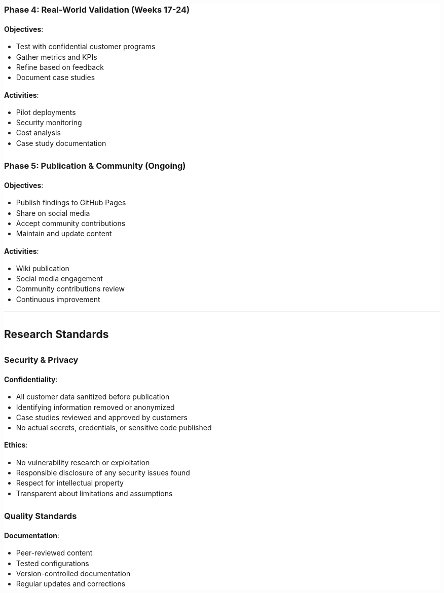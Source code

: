 ### Phase 4: Real-World Validation (Weeks 17-24)

**Objectives**:
- Test with confidential customer programs
- Gather metrics and KPIs
- Refine based on feedback
- Document case studies

**Activities**:
- Pilot deployments
- Security monitoring
- Cost analysis
- Case study documentation

### Phase 5: Publication & Community (Ongoing)

**Objectives**:
- Publish findings to GitHub Pages
- Share on social media
- Accept community contributions
- Maintain and update content

**Activities**:
- Wiki publication
- Social media engagement
- Community contributions review
- Continuous improvement

---

## Research Standards

### Security & Privacy

**Confidentiality**:
- All customer data sanitized before publication
- Identifying information removed or anonymized
- Case studies reviewed and approved by customers
- No actual secrets, credentials, or sensitive code published

**Ethics**:
- No vulnerability research or exploitation
- Responsible disclosure of any security issues found
- Respect for intellectual property
- Transparent about limitations and assumptions

### Quality Standards

**Documentation**:
- Peer-reviewed content
- Tested configurations
- Version-controlled documentation
- Regular updates and corrections
